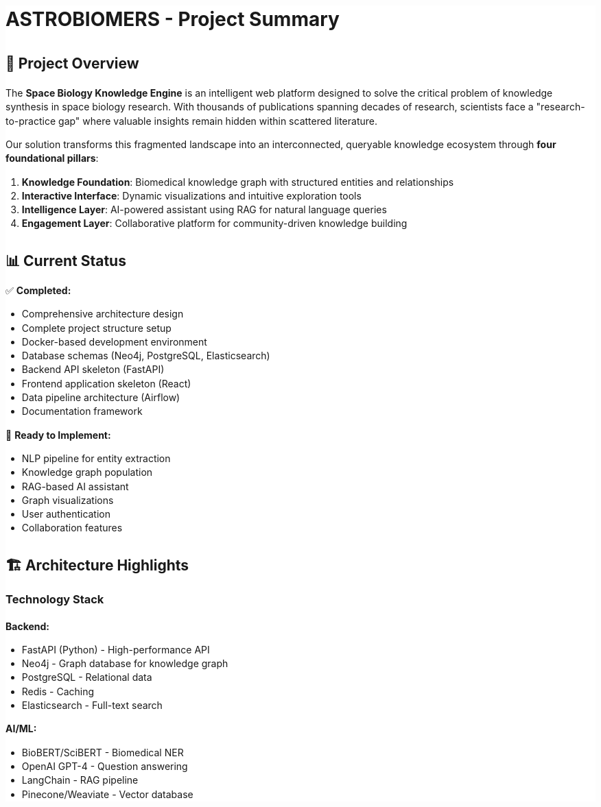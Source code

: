 # ASTROBIOMERS - Project Summary

## 🎯 Project Overview

The **Space Biology Knowledge Engine** is an intelligent web platform designed to solve the critical problem of knowledge synthesis in space biology research. With thousands of publications spanning decades of research, scientists face a "research-to-practice gap" where valuable insights remain hidden within scattered literature.

Our solution transforms this fragmented landscape into an interconnected, queryable knowledge ecosystem through **four foundational pillars**:

1. **Knowledge Foundation**: Biomedical knowledge graph with structured entities and relationships
2. **Interactive Interface**: Dynamic visualizations and intuitive exploration tools
3. **Intelligence Layer**: AI-powered assistant using RAG for natural language queries
4. **Engagement Layer**: Collaborative platform for community-driven knowledge building

## 📊 Current Status

✅ **Completed:**
- Comprehensive architecture design
- Complete project structure setup
- Docker-based development environment
- Database schemas (Neo4j, PostgreSQL, Elasticsearch)
- Backend API skeleton (FastAPI)
- Frontend application skeleton (React)
- Data pipeline architecture (Airflow)
- Documentation framework

🚧 **Ready to Implement:**
- NLP pipeline for entity extraction
- Knowledge graph population
- RAG-based AI assistant
- Graph visualizations
- User authentication
- Collaboration features

## 🏗️ Architecture Highlights

### Technology Stack

**Backend:**
- FastAPI (Python) - High-performance API
- Neo4j - Graph database for knowledge graph
- PostgreSQL - Relational data
- Redis - Caching
- Elasticsearch - Full-text search

**AI/ML:**
- BioBERT/SciBERT - Biomedical NER
- OpenAI GPT-4 - Question answering
- LangChain - RAG pipeline
- Pinecone/Weaviate - Vector database
